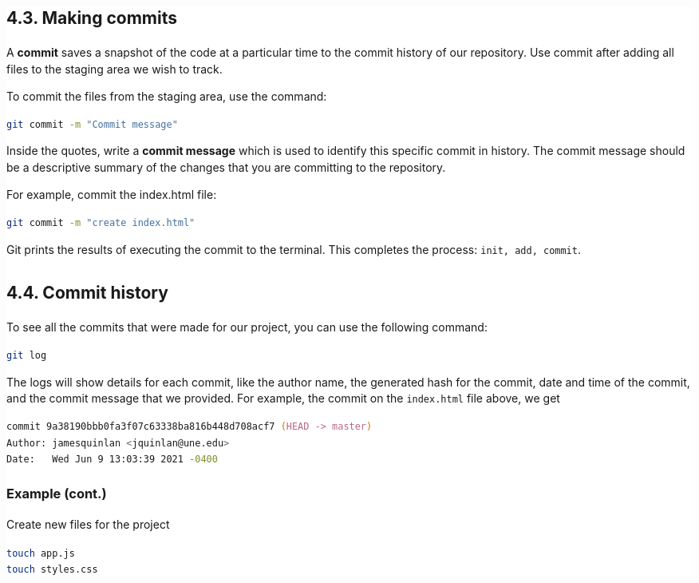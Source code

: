 


## 4.3. Making commits

A **commit** saves a snapshot of the code at a particular time to the commit history of our repository.  Use commit after adding all files to the staging area we wish to track.

To commit the files from the staging area, use the command:

```zsh
git commit -m "Commit message"
```

Inside the quotes, write a **commit message** which is used to identify this specific commit in history.  The commit message should be a descriptive summary of the changes that you are committing to the repository.

For example, commit the index.html file:

```zsh
git commit -m "create index.html"
```

Git prints the results of executing the commit to the terminal. This completes the process: ```init, add, commit```.  













## 4.4. Commit history

To see all the commits that were made for our project, you can use the following command:

```zsh
git log
```

The logs will show details for each commit, like the author name, the generated hash for the commit, date and time of the commit, and the commit message that we provided.  For example, the commit on the `index.html` file above, we get

```zsh
commit 9a38190bbb0fa3f07c63338ba816b448d708acf7 (HEAD -> master)
Author: jamesquinlan <jquinlan@une.edu>
Date:   Wed Jun 9 13:03:39 2021 -0400
```



### Example (cont.)

Create new files for the project

```zsh
touch app.js
touch styles.css
```
